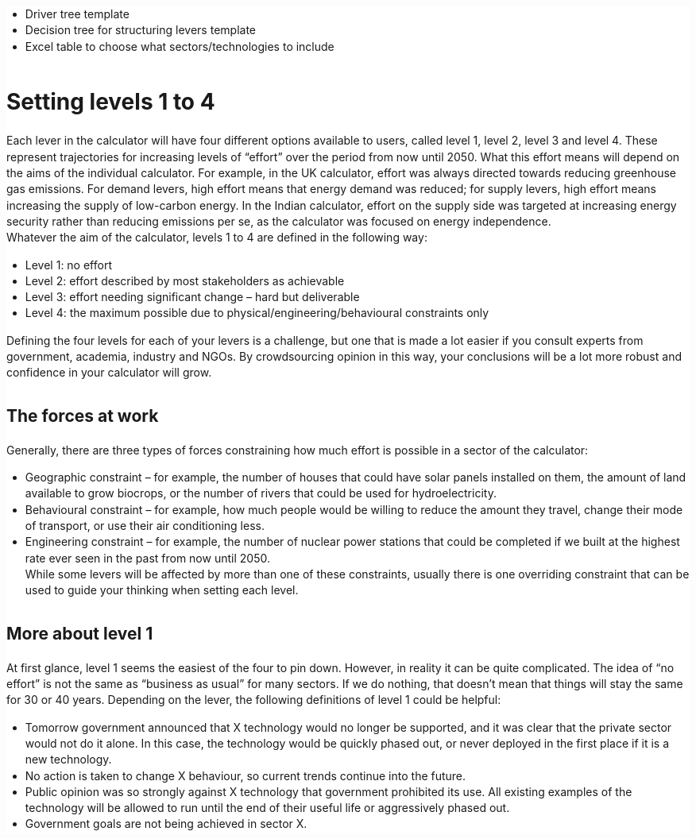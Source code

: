 - Driver tree template
- Decision tree for structuring levers template
- Excel table to choose what sectors/technologies to include


# Setting levels 1 to 4

Each lever in the calculator will have four different options available to users, called level 1, level 2, level 3 and level 4. These represent trajectories for increasing levels of “effort” over the period from now until 2050. What this effort means will depend on the aims of the individual calculator. For example, in the UK calculator, effort was always directed towards reducing greenhouse gas emissions. For demand levers, high effort means that energy demand was reduced; for supply levers, high effort means increasing the supply of low-carbon energy. In the Indian calculator, effort on the supply side was targeted at increasing energy security rather than reducing emissions per se, as the calculator was focused on energy independence.  
Whatever the aim of the calculator, levels 1 to 4 are defined in the following way:

- Level 1: no effort
- Level 2: effort described by most stakeholders as achievable
- Level 3: effort needing significant change – hard but deliverable
- Level 4: the maximum possible due to physical/engineering/behavioural constraints only

Defining the four levels for each of your levers is a challenge, but one that is made a lot easier if you consult experts from government, academia, industry and NGOs. By crowdsourcing opinion in this way, your conclusions will be a lot more robust and confidence in your calculator will grow. 

## The forces at work

Generally, there are three types of forces constraining how much effort is possible in a sector of the calculator:

- Geographic constraint – for example, the number of houses that could have solar panels installed on them, the amount of land available to grow biocrops, or the number of rivers that could be used for hydroelectricity.
- Behavioural constraint – for example, how much people would be willing to reduce the amount they travel, change their mode of transport, or use their air conditioning less.
- Engineering constraint – for example, the number of nuclear power stations that could be completed if we built at the highest rate ever seen in the past from now until 2050.  
While some levers will be affected by more than one of these constraints, usually there is one overriding constraint that can be used to guide your thinking when setting each level. 

## More about level 1

At first glance, level 1 seems the easiest of the four to pin down. However, in reality it can be quite complicated. The idea of “no effort” is not the same as “business as usual” for many sectors. If we do nothing, that doesn’t mean that things will stay the same for 30 or 40 years. Depending on the lever, the following definitions of level 1 could be helpful:

- Tomorrow government announced that X technology would no longer be supported, and it was clear that the private sector would not do it alone. In this case, the technology would be quickly phased out, or never deployed in the first place if it is a new technology. 
- No action is taken to change X behaviour, so current trends continue into the future. 
- Public opinion was so strongly against X technology that government prohibited its use. All existing examples of the technology will be allowed to run until the end of their useful life or aggressively phased out. 
- Government goals are not being achieved in sector X. 
